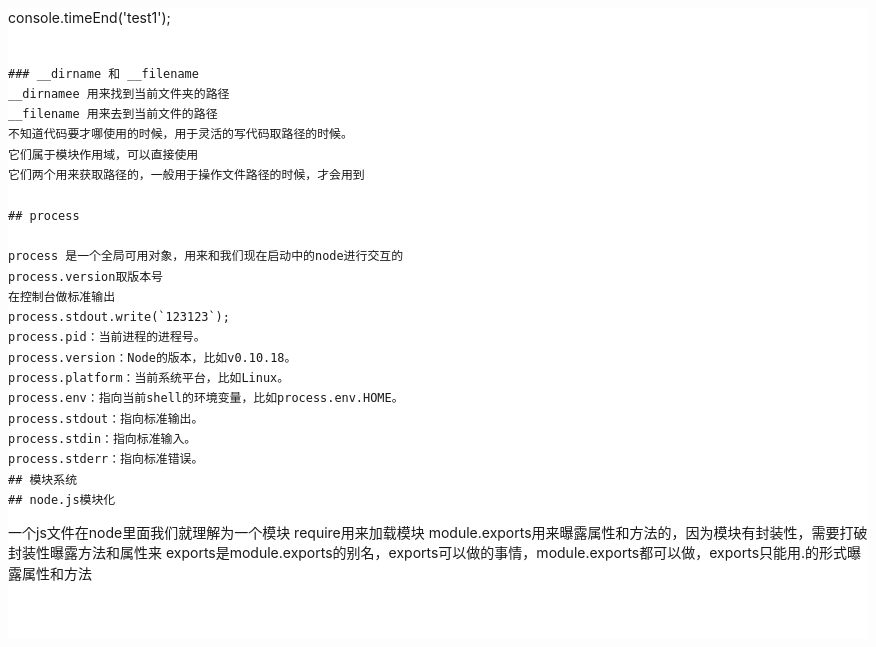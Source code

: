 
console.timeEnd('test1');
```

### __dirname 和 __filename
__dirnamee 用来找到当前文件夹的路径
__filename 用来去到当前文件的路径
不知道代码要才哪使用的时候，用于灵活的写代码取路径的时候。
它们属于模块作用域，可以直接使用
它们两个用来获取路径的，一般用于操作文件路径的时候，才会用到

## process

process 是一个全局可用对象，用来和我们现在启动中的node进行交互的
process.version取版本号
在控制台做标准输出
process.stdout.write(`123123`);
process.pid：当前进程的进程号。
process.version：Node的版本，比如v0.10.18。
process.platform：当前系统平台，比如Linux。
process.env：指向当前shell的环境变量，比如process.env.HOME。
process.stdout：指向标准输出。
process.stdin：指向标准输入。
process.stderr：指向标准错误。
## 模块系统
## node.js模块化
```
一个js文件在node里面我们就理解为一个模块
require用来加载模块
module.exports用来曝露属性和方法的，因为模块有封装性，需要打破封装性曝露方法和属性来
exports是module.exports的别名，exports可以做的事情，module.exports都可以做，exports只能用.的形式曝露属性和方法
```



